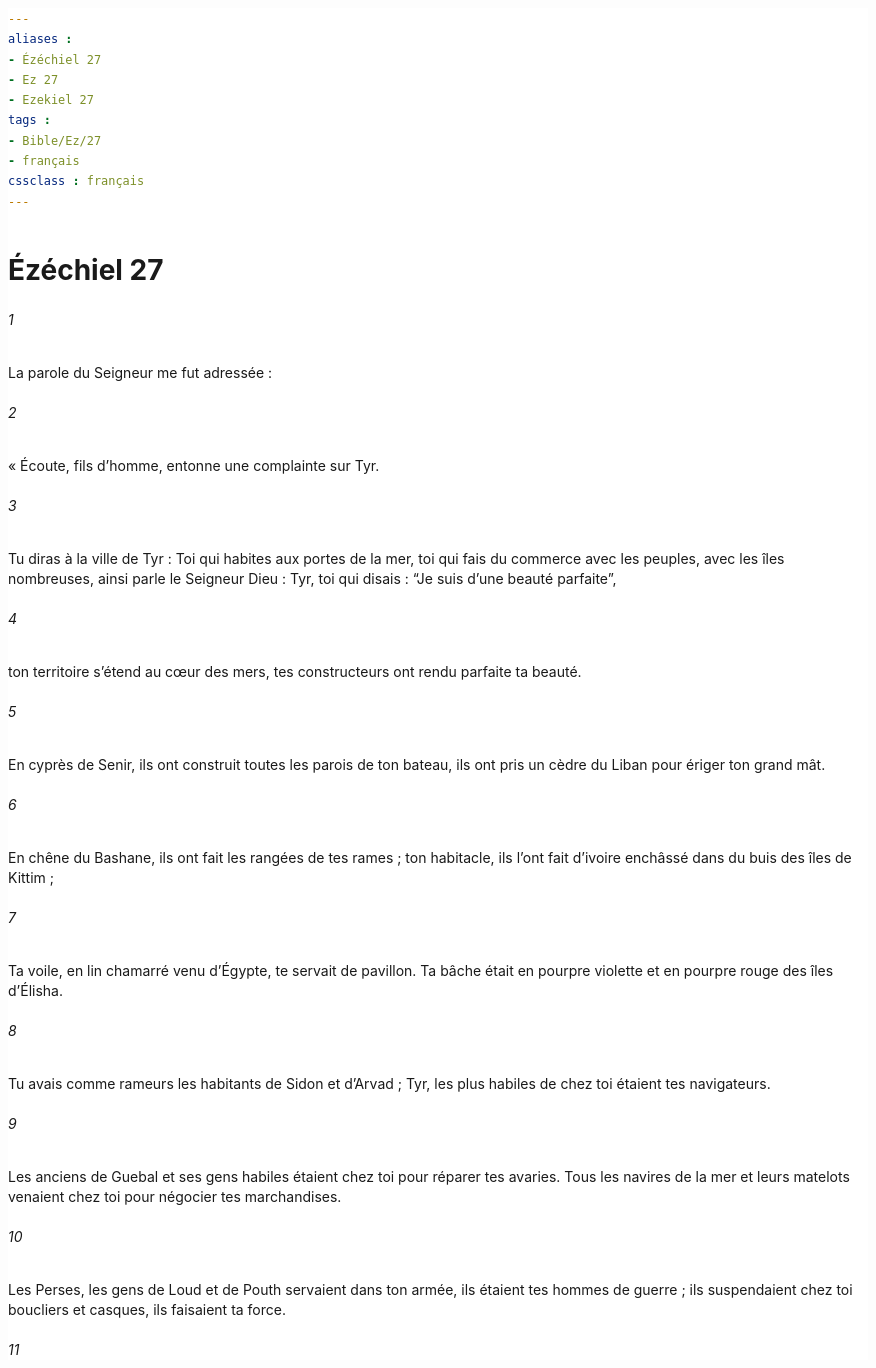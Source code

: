 ```yaml
---
aliases : 
- Ézéchiel 27
- Ez 27
- Ezekiel 27
tags : 
- Bible/Ez/27
- français
cssclass : français
---
```


# Ézéchiel 27

###### 1
La parole du Seigneur me fut adressée :
###### 2
« Écoute, fils d’homme, entonne une complainte sur Tyr.
###### 3
Tu diras à la ville de Tyr :
Toi qui habites aux portes de la mer,
toi qui fais du commerce avec les peuples,
avec les îles nombreuses,
ainsi parle le Seigneur Dieu :
Tyr, toi qui disais : “Je suis d’une beauté parfaite”,
###### 4
ton territoire s’étend au cœur des mers,
tes constructeurs ont rendu parfaite ta beauté.
###### 5
En cyprès de Senir, ils ont construit
toutes les parois de ton bateau,
ils ont pris un cèdre du Liban
pour ériger ton grand mât.
###### 6
En chêne du Bashane, ils ont fait les rangées de tes rames ;
ton habitacle, ils l’ont fait d’ivoire
enchâssé dans du buis des îles de Kittim ;
###### 7
Ta voile, en lin chamarré venu d’Égypte,
te servait de pavillon.
Ta bâche était en pourpre violette
et en pourpre rouge des îles d’Élisha.
###### 8
Tu avais comme rameurs
les habitants de Sidon et d’Arvad ;
Tyr, les plus habiles de chez toi
étaient tes navigateurs.
###### 9
Les anciens de Guebal et ses gens habiles
étaient chez toi pour réparer tes avaries.
Tous les navires de la mer et leurs matelots
venaient chez toi pour négocier tes marchandises.
###### 10
Les Perses, les gens de Loud et de Pouth
servaient dans ton armée,
ils étaient tes hommes de guerre ;
ils suspendaient chez toi boucliers et casques,
ils faisaient ta force.
###### 11